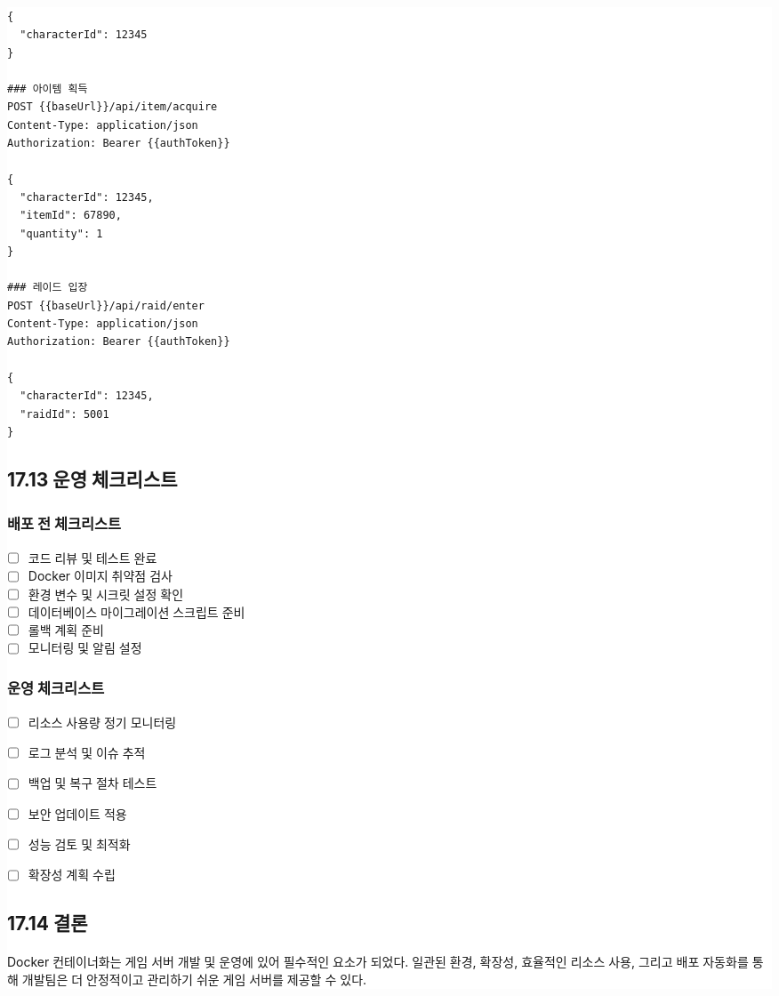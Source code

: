 ```http
{
  "characterId": 12345
}

### 아이템 획득
POST {{baseUrl}}/api/item/acquire
Content-Type: application/json
Authorization: Bearer {{authToken}}

{
  "characterId": 12345,
  "itemId": 67890,
  "quantity": 1
}

### 레이드 입장
POST {{baseUrl}}/api/raid/enter
Content-Type: application/json
Authorization: Bearer {{authToken}}

{
  "characterId": 12345,
  "raidId": 5001
}
```
  

## 17.13 운영 체크리스트

### 배포 전 체크리스트
- [ ] 코드 리뷰 및 테스트 완료
- [ ] Docker 이미지 취약점 검사
- [ ] 환경 변수 및 시크릿 설정 확인
- [ ] 데이터베이스 마이그레이션 스크립트 준비
- [ ] 롤백 계획 준비
- [ ] 모니터링 및 알림 설정

### 운영 체크리스트
- [ ] 리소스 사용량 정기 모니터링
- [ ] 로그 분석 및 이슈 추적
- [ ] 백업 및 복구 절차 테스트
- [ ] 보안 업데이트 적용
- [ ] 성능 검토 및 최적화
- [ ] 확장성 계획 수립
  
  
## 17.14 결론
Docker 컨테이너화는 게임 서버 개발 및 운영에 있어 필수적인 요소가 되었다. 일관된 환경, 확장성, 효율적인 리소스 사용, 그리고 배포 자동화를 통해 개발팀은 더 안정적이고 관리하기 쉬운 게임 서버를 제공할 수 있다.
